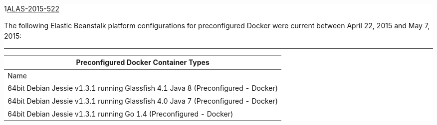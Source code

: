 1[ALAS\-2015\-522](https://alas.aws.amazon.com/ALAS-2015-522.html)

The following Elastic Beanstalk platform configurations for preconfigured Docker were current between April 22, 2015 and May 7, 2015:


****  

|  **Preconfigured Docker Container Types**  | 
| --- | 
| Name | AMI | Container Operating System | Docker Version | Language | Proxy Server | Application Server | Docker Image Name | 
|  64bit Debian Jessie v1\.3\.1 running Glassfish 4\.1 Java 8 \(Preconfigured \- Docker\)  |  2015\.03  |  Debian Jessie  |  1\.5\.0  |  Java 8  |  nginx 1\.6\.2  |  Glassfish 4\.1  |  amazon/aws\-eb\-glassfish:4\.1\-jdk8\-onbuild\-3\.5\.1  | 
|  64bit Debian Jessie v1\.3\.1 running Glassfish 4\.0 Java 7 \(Preconfigured \- Docker\)  |  2015\.03  |  Debian Jessie  |  1\.5\.0  |  Java 7  |  nginx 1\.6\.2  |  Glassfish 4\.0  |  amazon/aws\-eb\-glassfish:4\.0\-jdk7\-onbuild\-3\.5\.1  | 
|  64bit Debian Jessie v1\.3\.1 running Go 1\.4 \(Preconfigured \- Docker\)  |  2015\.03  |  Debian Jessie  |  1\.5\.0  |  Go 1\.4\.1  |  nginx 1\.6\.2  |   |  golang:1\.4\.1\-onbuild  | 
